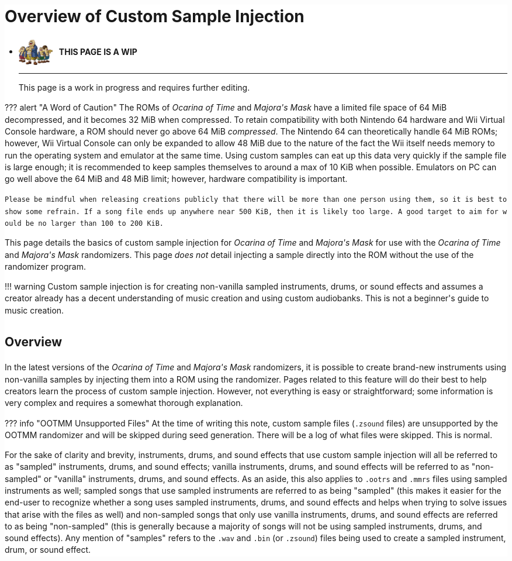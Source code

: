 # Overview of Custom Sample Injection

<div class="grid cards" markdown>

-   <img style="width:58.5px; height:auto; vertical-align: middle;" src="../../../assets/images/carpenters.png"> <b>&nbsp;&nbsp;THIS PAGE IS A WIP</b>
  
    ---

    This page is a work in progress and requires further editing.

</div>

??? alert "A Word of Caution"
    The ROMs of *Ocarina of Time* and *Majora's Mask* have a limited file space of 64 MiB decompressed, and it becomes 32 MiB when compressed. To retain compatibility with both Nintendo 64 hardware and Wii Virtual Console hardware, a ROM should never go above 64 MiB *compressed*. The Nintendo 64 can theoretically handle 64 MiB ROMs; however, Wii Virtual Console can only be expanded to allow 48 MiB due to the nature of the fact the Wii itself needs memory to run the operating system and emulator at the same time. Using custom samples can eat up this data very quickly if the sample file is large enough; it is recommended to keep samples themselves to around a max of 10 KiB when possible. Emulators on PC can go well above the 64 MiB and 48 MiB limit; however, hardware compatibility is important.

    Please be mindful when releasing creations publicly that there will be more than one person using them, so it is best to show some refrain. If a song file ends up anywhere near 500 KiB, then it is likely too large. A good target to aim for would be no larger than 100 to 200 KiB.

This page details the basics of custom sample injection for *Ocarina of Time* and *Majora's Mask* for use with the *Ocarina of Time* and *Majora's Mask* randomizers. This page *does not* detail injecting a sample directly into the ROM without the use of the randomizer program.

!!! warning
    Custom sample injection is for creating non-vanilla sampled instruments, drums, or sound effects and assumes a creator already has a decent understanding of music creation and using custom audiobanks. This is not a beginner's guide to music creation.

## Overview
In the latest versions of the *Ocarina of Time* and *Majora's Mask* randomizers, it is possible to create brand-new instruments using non-vanilla samples by injecting them into a ROM using the randomizer. Pages related to this feature will do their best to help creators learn the process of custom sample injection. However, not everything is easy or straightforward; some information is very complex and requires a somewhat thorough explanation.

??? info "OOTMM Unsupported Files"
    At the time of writing this note, custom sample files (`.zsound` files) are unsupported by the OOTMM randomizer and will be skipped during seed generation. There will be a log of what files were skipped. This is normal.

For the sake of clarity and brevity, instruments, drums, and sound effects that use custom sample injection will all be referred to as "sampled" instruments, drums, and sound effects; vanilla instruments, drums, and sound effects will be referred to as "non-sampled" or "vanilla" instruments, drums, and sound effects. As an aside, this also applies to `.ootrs` and `.mmrs` files using sampled instruments as well; sampled songs that use sampled instruments are referred to as being "sampled" (this makes it easier for the end-user to recognize whether a song uses sampled instruments, drums, and sound effects and helps when trying to solve issues that arise with the files as well) and non-sampled songs that only use vanilla instruments, drums, and sound effects are referred to as being "non-sampled" (this is generally because a majority of songs will not be using sampled instruments, drums, and sound effects). Any mention of "samples" refers to the `.wav` and `.bin` (or `.zsound`) files being used to create a sampled instrument, drum, or sound effect.
